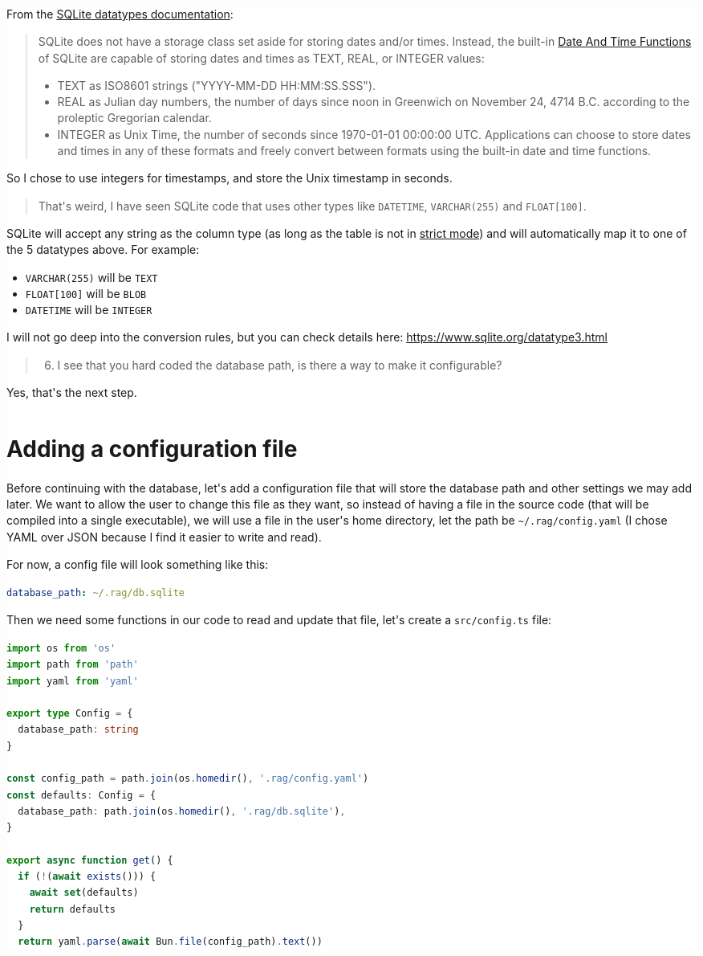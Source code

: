 From the [SQLite datatypes documentation](https://www.sqlite.org/datatype3.html):

> SQLite does not have a storage class set aside for storing dates and/or times. Instead, the built-in [Date And Time Functions](https://www.sqlite.org/lang_datefunc.html) of SQLite are capable of storing dates and times as TEXT, REAL, or INTEGER values:
> - TEXT as ISO8601 strings ("YYYY-MM-DD HH:MM:SS.SSS").
> - REAL as Julian day numbers, the number of days since noon in Greenwich on November 24, 4714 B.C. according to the proleptic Gregorian calendar.
> - INTEGER as Unix Time, the number of seconds since 1970-01-01 00:00:00 UTC.
> Applications can choose to store dates and times in any of these formats and freely convert between formats using the built-in date and time functions.

So I chose to use integers for timestamps, and store the Unix timestamp in seconds.

> That's weird, I have seen SQLite code that uses other types like `DATETIME`, `VARCHAR(255)` and `FLOAT[100]`.

SQLite will accept any string as the column type (as long as the table is not in [strict mode](https://www.sqlite.org/stricttables.html)) and will automatically map it to one of the 5 datatypes above. For example:
- `VARCHAR(255)` will be `TEXT`
- `FLOAT[100]` will be `BLOB`
- `DATETIME` will be `INTEGER`

I will not go deep into the conversion rules, but you can check details here: https://www.sqlite.org/datatype3.html

> 6. I see that you hard coded the database path, is there a way to make it configurable?

Yes, that's the next step.

# Adding a configuration file

Before continuing with the database, let's add a configuration file that will store the database path and other settings we may add later.
We want to allow the user to change this file as they want, so instead of having a file in the source code (that will be compiled into a single executable), we will use a file in the user's home directory, let the path be `~/.rag/config.yaml` (I chose YAML over JSON because I find it easier to write and read).

For now, a config file will look something like this:
```yaml
database_path: ~/.rag/db.sqlite
```

Then we need some functions in our code to read and update that file, let's create a `src/config.ts` file:

```ts
import os from 'os'
import path from 'path'
import yaml from 'yaml'

export type Config = {
  database_path: string
}

const config_path = path.join(os.homedir(), '.rag/config.yaml')
const defaults: Config = {
  database_path: path.join(os.homedir(), '.rag/db.sqlite'),
}

export async function get() {
  if (!(await exists())) {
    await set(defaults)
    return defaults
  }
  return yaml.parse(await Bun.file(config_path).text())
```